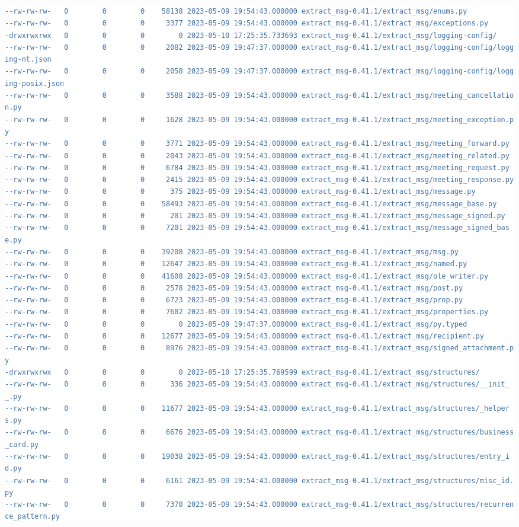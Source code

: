```diff
--rw-rw-rw-   0        0        0    58138 2023-05-09 19:54:43.000000 extract_msg-0.41.1/extract_msg/enums.py
--rw-rw-rw-   0        0        0     3377 2023-05-09 19:54:43.000000 extract_msg-0.41.1/extract_msg/exceptions.py
-drwxrwxrwx   0        0        0        0 2023-05-10 17:25:35.733693 extract_msg-0.41.1/extract_msg/logging-config/
--rw-rw-rw-   0        0        0     2082 2023-05-09 19:47:37.000000 extract_msg-0.41.1/extract_msg/logging-config/logging-nt.json
--rw-rw-rw-   0        0        0     2058 2023-05-09 19:47:37.000000 extract_msg-0.41.1/extract_msg/logging-config/logging-posix.json
--rw-rw-rw-   0        0        0     3588 2023-05-09 19:54:43.000000 extract_msg-0.41.1/extract_msg/meeting_cancellation.py
--rw-rw-rw-   0        0        0     1628 2023-05-09 19:54:43.000000 extract_msg-0.41.1/extract_msg/meeting_exception.py
--rw-rw-rw-   0        0        0     3771 2023-05-09 19:54:43.000000 extract_msg-0.41.1/extract_msg/meeting_forward.py
--rw-rw-rw-   0        0        0     2043 2023-05-09 19:54:43.000000 extract_msg-0.41.1/extract_msg/meeting_related.py
--rw-rw-rw-   0        0        0     6784 2023-05-09 19:54:43.000000 extract_msg-0.41.1/extract_msg/meeting_request.py
--rw-rw-rw-   0        0        0     2415 2023-05-09 19:54:43.000000 extract_msg-0.41.1/extract_msg/meeting_response.py
--rw-rw-rw-   0        0        0      375 2023-05-09 19:54:43.000000 extract_msg-0.41.1/extract_msg/message.py
--rw-rw-rw-   0        0        0    58493 2023-05-09 19:54:43.000000 extract_msg-0.41.1/extract_msg/message_base.py
--rw-rw-rw-   0        0        0      201 2023-05-09 19:54:43.000000 extract_msg-0.41.1/extract_msg/message_signed.py
--rw-rw-rw-   0        0        0     7201 2023-05-09 19:54:43.000000 extract_msg-0.41.1/extract_msg/message_signed_base.py
--rw-rw-rw-   0        0        0    39208 2023-05-09 19:54:43.000000 extract_msg-0.41.1/extract_msg/msg.py
--rw-rw-rw-   0        0        0    12647 2023-05-09 19:54:43.000000 extract_msg-0.41.1/extract_msg/named.py
--rw-rw-rw-   0        0        0    41608 2023-05-09 19:54:43.000000 extract_msg-0.41.1/extract_msg/ole_writer.py
--rw-rw-rw-   0        0        0     2578 2023-05-09 19:54:43.000000 extract_msg-0.41.1/extract_msg/post.py
--rw-rw-rw-   0        0        0     6723 2023-05-09 19:54:43.000000 extract_msg-0.41.1/extract_msg/prop.py
--rw-rw-rw-   0        0        0     7602 2023-05-09 19:54:43.000000 extract_msg-0.41.1/extract_msg/properties.py
--rw-rw-rw-   0        0        0        0 2023-05-09 19:47:37.000000 extract_msg-0.41.1/extract_msg/py.typed
--rw-rw-rw-   0        0        0    12677 2023-05-09 19:54:43.000000 extract_msg-0.41.1/extract_msg/recipient.py
--rw-rw-rw-   0        0        0     8976 2023-05-09 19:54:43.000000 extract_msg-0.41.1/extract_msg/signed_attachment.py
-drwxrwxrwx   0        0        0        0 2023-05-10 17:25:35.769599 extract_msg-0.41.1/extract_msg/structures/
--rw-rw-rw-   0        0        0      336 2023-05-09 19:54:43.000000 extract_msg-0.41.1/extract_msg/structures/__init__.py
--rw-rw-rw-   0        0        0    11677 2023-05-09 19:54:43.000000 extract_msg-0.41.1/extract_msg/structures/_helpers.py
--rw-rw-rw-   0        0        0     6676 2023-05-09 19:54:43.000000 extract_msg-0.41.1/extract_msg/structures/business_card.py
--rw-rw-rw-   0        0        0    19038 2023-05-09 19:54:43.000000 extract_msg-0.41.1/extract_msg/structures/entry_id.py
--rw-rw-rw-   0        0        0     6161 2023-05-09 19:54:43.000000 extract_msg-0.41.1/extract_msg/structures/misc_id.py
--rw-rw-rw-   0        0        0     7370 2023-05-09 19:54:43.000000 extract_msg-0.41.1/extract_msg/structures/recurrence_pattern.py
```